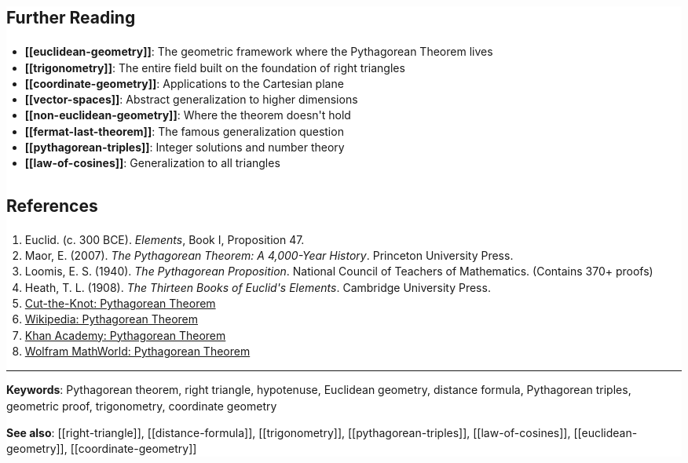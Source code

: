 ## Further Reading

- **[[euclidean-geometry]]**: The geometric framework where the Pythagorean Theorem lives
- **[[trigonometry]]**: The entire field built on the foundation of right triangles
- **[[coordinate-geometry]]**: Applications to the Cartesian plane
- **[[vector-spaces]]**: Abstract generalization to higher dimensions
- **[[non-euclidean-geometry]]**: Where the theorem doesn't hold
- **[[fermat-last-theorem]]**: The famous generalization question
- **[[pythagorean-triples]]**: Integer solutions and number theory
- **[[law-of-cosines]]**: Generalization to all triangles

## References

1. Euclid. (c. 300 BCE). *Elements*, Book I, Proposition 47.
2. Maor, E. (2007). *The Pythagorean Theorem: A 4,000-Year History*. Princeton University Press.
3. Loomis, E. S. (1940). *The Pythagorean Proposition*. National Council of Teachers of Mathematics. (Contains 370+ proofs)
4. Heath, T. L. (1908). *The Thirteen Books of Euclid's Elements*. Cambridge University Press.
5. [Cut-the-Knot: Pythagorean Theorem](https://www.cut-the-knot.org/pythagoras/)
6. [Wikipedia: Pythagorean Theorem](https://en.wikipedia.org/wiki/Pythagorean_theorem)
7. [Khan Academy: Pythagorean Theorem](https://www.khanacademy.org/math/geometry/hs-geo-trig/hs-geo-pythagorean-theorem/)
8. [Wolfram MathWorld: Pythagorean Theorem](https://mathworld.wolfram.com/PythagoreanTheorem.html)

---

**Keywords**: Pythagorean theorem, right triangle, hypotenuse, Euclidean geometry, distance formula, Pythagorean triples, geometric proof, trigonometry, coordinate geometry

**See also**: [[right-triangle]], [[distance-formula]], [[trigonometry]], [[pythagorean-triples]], [[law-of-cosines]], [[euclidean-geometry]], [[coordinate-geometry]]
